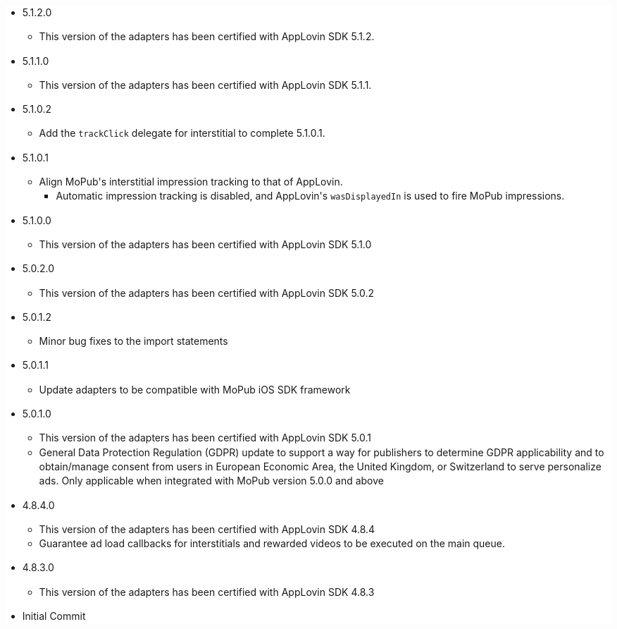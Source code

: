    * 5.1.2.0
     * This version of the adapters has been certified with AppLovin SDK 5.1.2.

   * 5.1.1.0 
     * This version of the adapters has been certified with AppLovin SDK 5.1.1.

   * 5.1.0.2 
     * Add the `trackClick` delegate for interstitial to complete 5.1.0.1. 

   * 5.1.0.1
     * Align MoPub's interstitial impression tracking to that of AppLovin.
        * Automatic impression tracking is disabled, and AppLovin's `wasDisplayedIn` is used to fire MoPub impressions.

   * 5.1.0.0
     * This version of the adapters has been certified with AppLovin SDK 5.1.0

   * 5.0.2.0
     * This version of the adapters has been certified with AppLovin SDK 5.0.2

   * 5.0.1.2
     * Minor bug fixes to the import statements

   * 5.0.1.1
     * Update adapters to be compatible with MoPub iOS SDK framework

   * 5.0.1.0
      * This version of the adapters has been certified with AppLovin SDK 5.0.1
      * General Data Protection Regulation (GDPR) update to support a way for publishers to determine GDPR applicability and to obtain/manage consent from users in European Economic Area, the United Kingdom, or Switzerland to serve personalize ads. Only applicable when integrated with MoPub version 5.0.0 and above

   * 4.8.4.0
      * This version of the adapters has been certified with AppLovin SDK 4.8.4
      * Guarantee ad load callbacks for interstitials and rewarded videos to be executed on the main queue.
   * 4.8.3.0
      * This version of the adapters has been certified with AppLovin SDK 4.8.3
  
  * Initial Commit
